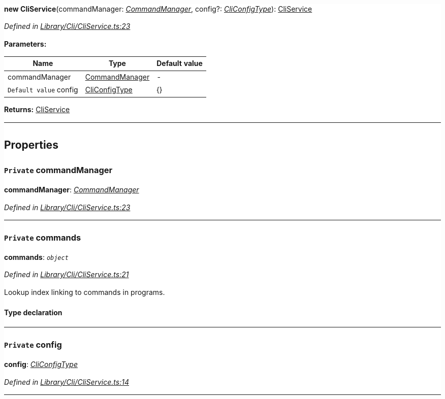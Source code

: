 **new CliService**(commandManager: *[CommandManager](commandmanager)*, config?: *[CliConfigType](../modules/cliconfigtype#cliconfigtype)*): [CliService](cliservice)

*Defined in [Library/Cli/CliService.ts:23](https://github.com/SpoonX/stix/blob/00e7e6e/src/Library/Cli/CliService.ts#L23)*

**Parameters:**

| Name | Type | Default value |
| ------ | ------ | ------ |
| commandManager | [CommandManager](commandmanager) | - |
| `Default value` config | [CliConfigType](../modules/cliconfigtype#cliconfigtype) |  {} |

**Returns:** [CliService](cliservice)

___

## Properties

<a id="commandmanager"></a>

### `Private` commandManager

**commandManager**: *[CommandManager](commandmanager)*

*Defined in [Library/Cli/CliService.ts:23](https://github.com/SpoonX/stix/blob/00e7e6e/src/Library/Cli/CliService.ts#L23)*

___
<a id="commands"></a>

### `Private` commands

**commands**: *`object`*

*Defined in [Library/Cli/CliService.ts:21](https://github.com/SpoonX/stix/blob/00e7e6e/src/Library/Cli/CliService.ts#L21)*

Lookup index linking to commands in programs.

#### Type declaration

[token: `string`]: [CliCommandType](../modules/clitypes#clicommandtype)

___
<a id="config"></a>

### `Private` config

**config**: *[CliConfigType](../modules/cliconfigtype#cliconfigtype)*

*Defined in [Library/Cli/CliService.ts:14](https://github.com/SpoonX/stix/blob/00e7e6e/src/Library/Cli/CliService.ts#L14)*

___
<a id="programs"></a>


[program: `string`]: [ProcessedProgramType](../modules/clitypes#processedprogramtype)